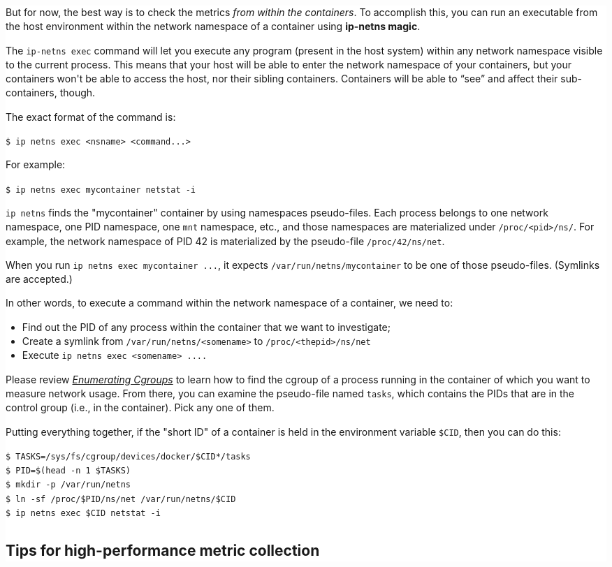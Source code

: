 But for now, the best way is to check the metrics *from within the
containers*. To accomplish this, you can run an executable from the host
environment within the network namespace of a container using **ip-netns
magic**.

The `ip-netns exec` command will let you execute any
program (present in the host system) within any network namespace
visible to the current process. This means that your host will be able
to enter the network namespace of your containers, but your containers
won't be able to access the host, nor their sibling containers.
Containers will be able to “see” and affect their sub-containers,
though.

The exact format of the command is:

    $ ip netns exec <nsname> <command...>

For example:

    $ ip netns exec mycontainer netstat -i

`ip netns` finds the "mycontainer" container by
using namespaces pseudo-files. Each process belongs to one network
namespace, one PID namespace, one `mnt` namespace,
etc., and those namespaces are materialized under
`/proc/<pid>/ns/`. For example, the network
namespace of PID 42 is materialized by the pseudo-file
`/proc/42/ns/net`.

When you run `ip netns exec mycontainer ...`, it
expects `/var/run/netns/mycontainer` to be one of
those pseudo-files. (Symlinks are accepted.)

In other words, to execute a command within the network namespace of a
container, we need to:

- Find out the PID of any process within the container that we want to investigate;
- Create a symlink from `/var/run/netns/<somename>` to `/proc/<thepid>/ns/net`
- Execute `ip netns exec <somename> ....`

Please review [*Enumerating Cgroups*](#enumerating-cgroups) to learn how to find
the cgroup of a process running in the container of which you want to
measure network usage. From there, you can examine the pseudo-file named
`tasks`, which contains the PIDs that are in the
control group (i.e., in the container). Pick any one of them.

Putting everything together, if the "short ID" of a container is held in
the environment variable `$CID`, then you can do this:

    $ TASKS=/sys/fs/cgroup/devices/docker/$CID*/tasks
    $ PID=$(head -n 1 $TASKS)
    $ mkdir -p /var/run/netns
    $ ln -sf /proc/$PID/ns/net /var/run/netns/$CID
    $ ip netns exec $CID netstat -i

## Tips for high-performance metric collection
